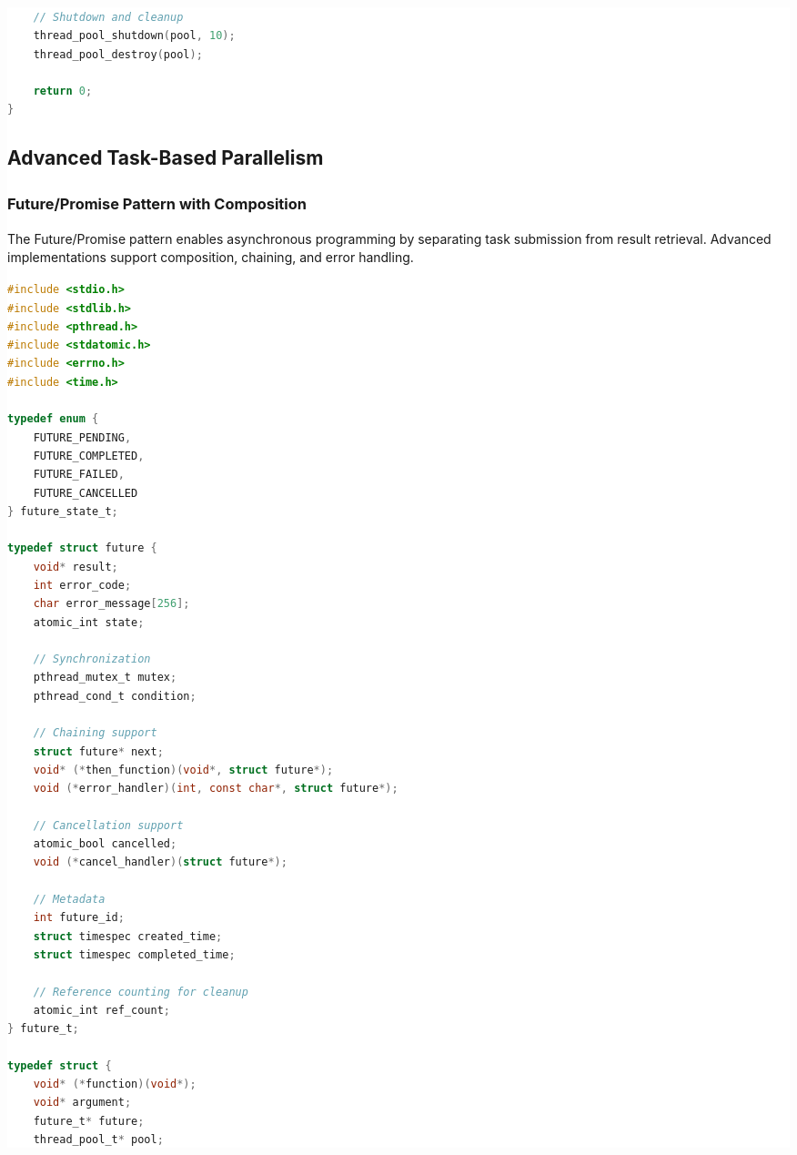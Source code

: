 ```c
    // Shutdown and cleanup
    thread_pool_shutdown(pool, 10);
    thread_pool_destroy(pool);
    
    return 0;
}
```

## Advanced Task-Based Parallelism

### Future/Promise Pattern with Composition

The Future/Promise pattern enables asynchronous programming by separating task submission from result retrieval. Advanced implementations support composition, chaining, and error handling.

```c
#include <stdio.h>
#include <stdlib.h>
#include <pthread.h>
#include <stdatomic.h>
#include <errno.h>
#include <time.h>

typedef enum {
    FUTURE_PENDING,
    FUTURE_COMPLETED,
    FUTURE_FAILED,
    FUTURE_CANCELLED
} future_state_t;

typedef struct future {
    void* result;
    int error_code;
    char error_message[256];
    atomic_int state;
    
    // Synchronization
    pthread_mutex_t mutex;
    pthread_cond_t condition;
    
    // Chaining support
    struct future* next;
    void* (*then_function)(void*, struct future*);
    void (*error_handler)(int, const char*, struct future*);
    
    // Cancellation support
    atomic_bool cancelled;
    void (*cancel_handler)(struct future*);
    
    // Metadata
    int future_id;
    struct timespec created_time;
    struct timespec completed_time;
    
    // Reference counting for cleanup
    atomic_int ref_count;
} future_t;

typedef struct {
    void* (*function)(void*);
    void* argument;
    future_t* future;
    thread_pool_t* pool;
```
